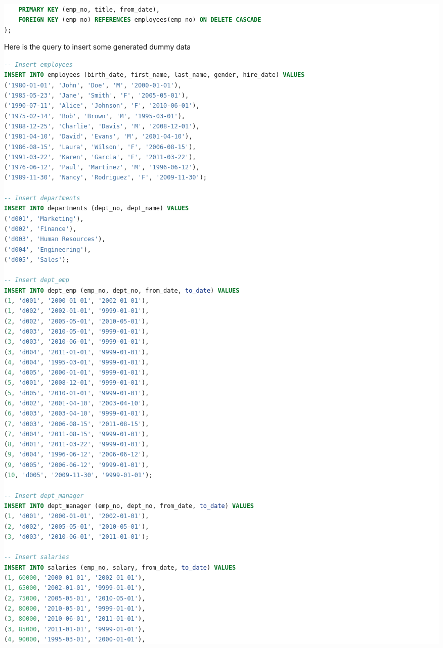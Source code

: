 ```sql
    PRIMARY KEY (emp_no, title, from_date),
    FOREIGN KEY (emp_no) REFERENCES employees(emp_no) ON DELETE CASCADE
);
```

Here is the query to insert some generated dummy data
```sql
-- Insert employees
INSERT INTO employees (birth_date, first_name, last_name, gender, hire_date) VALUES
('1980-01-01', 'John', 'Doe', 'M', '2000-01-01'),
('1985-05-23', 'Jane', 'Smith', 'F', '2005-05-01'),
('1990-07-11', 'Alice', 'Johnson', 'F', '2010-06-01'),
('1975-02-14', 'Bob', 'Brown', 'M', '1995-03-01'),
('1988-12-25', 'Charlie', 'Davis', 'M', '2008-12-01'),
('1981-04-10', 'David', 'Evans', 'M', '2001-04-10'),
('1986-08-15', 'Laura', 'Wilson', 'F', '2006-08-15'),
('1991-03-22', 'Karen', 'Garcia', 'F', '2011-03-22'),
('1976-06-12', 'Paul', 'Martinez', 'M', '1996-06-12'),
('1989-11-30', 'Nancy', 'Rodriguez', 'F', '2009-11-30');

-- Insert departments
INSERT INTO departments (dept_no, dept_name) VALUES
('d001', 'Marketing'),
('d002', 'Finance'),
('d003', 'Human Resources'),
('d004', 'Engineering'),
('d005', 'Sales');

-- Insert dept_emp
INSERT INTO dept_emp (emp_no, dept_no, from_date, to_date) VALUES
(1, 'd001', '2000-01-01', '2002-01-01'),
(1, 'd002', '2002-01-01', '9999-01-01'),
(2, 'd002', '2005-05-01', '2010-05-01'),
(2, 'd003', '2010-05-01', '9999-01-01'),
(3, 'd003', '2010-06-01', '9999-01-01'),
(3, 'd004', '2011-01-01', '9999-01-01'),
(4, 'd004', '1995-03-01', '9999-01-01'),
(4, 'd005', '2000-01-01', '9999-01-01'),
(5, 'd001', '2008-12-01', '9999-01-01'),
(5, 'd005', '2010-01-01', '9999-01-01'),
(6, 'd002', '2001-04-10', '2003-04-10'),
(6, 'd003', '2003-04-10', '9999-01-01'),
(7, 'd003', '2006-08-15', '2011-08-15'),
(7, 'd004', '2011-08-15', '9999-01-01'),
(8, 'd001', '2011-03-22', '9999-01-01'),
(9, 'd004', '1996-06-12', '2006-06-12'),
(9, 'd005', '2006-06-12', '9999-01-01'),
(10, 'd005', '2009-11-30', '9999-01-01');

-- Insert dept_manager
INSERT INTO dept_manager (emp_no, dept_no, from_date, to_date) VALUES
(1, 'd001', '2000-01-01', '2002-01-01'),
(2, 'd002', '2005-05-01', '2010-05-01'),
(3, 'd003', '2010-06-01', '2011-01-01');

-- Insert salaries
INSERT INTO salaries (emp_no, salary, from_date, to_date) VALUES
(1, 60000, '2000-01-01', '2002-01-01'),
(1, 65000, '2002-01-01', '9999-01-01'),
(2, 75000, '2005-05-01', '2010-05-01'),
(2, 80000, '2010-05-01', '9999-01-01'),
(3, 80000, '2010-06-01', '2011-01-01'),
(3, 85000, '2011-01-01', '9999-01-01'),
(4, 90000, '1995-03-01', '2000-01-01'),
```